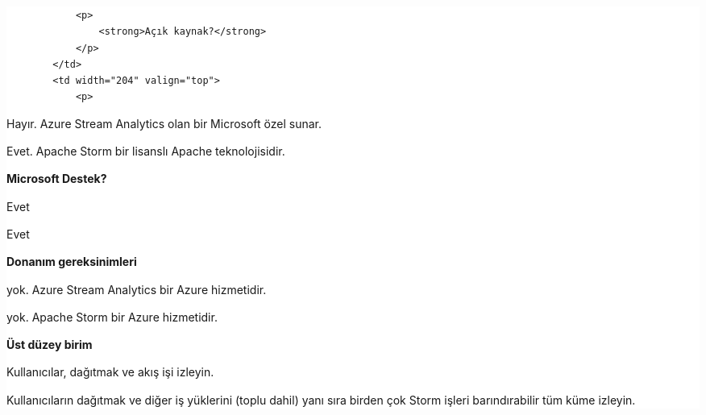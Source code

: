                 <p>
                    <strong>Açık kaynak?</strong>
                </p>
            </td>
            <td width="204" valign="top">
                <p>
Hayır. Azure Stream Analytics olan bir Microsoft özel sunar.
                </p>
            </td>
            <td width="246" valign="top">
                <p>
Evet. Apache Storm bir lisanslı Apache teknolojisidir.
                </p>
            </td>
        </tr>
        <tr>
            <td width="174" valign="top">
                <p>
                    <strong>Microsoft Destek?</strong>
                </p>
            </td>
            <td width="204" valign="top">
                <p>
Evet </p>
            </td>
            <td width="246" valign="top">
                <p>
Evet </p>
            </td>
        </tr>
        <tr>
            <td width="174" valign="top">
                <p>
                    <strong>Donanım gereksinimleri</strong>
                </p>
            </td>
            <td width="204" valign="top">
                <p>
yok. Azure Stream Analytics bir Azure hizmetidir.
                </p>
            </td>
            <td width="246" valign="top">
                <p>
yok. Apache Storm bir Azure hizmetidir.
                </p>
            </td>
        </tr>
        <tr>
            <td width="174" valign="top">
                <p>
                    <strong>Üst düzey birim</strong>
                </p>
            </td>
            <td width="204" valign="top">
                <p>
Kullanıcılar, dağıtmak ve akış işi izleyin.
                </p>
            </td>
            <td width="246" valign="top">
                <p>
Kullanıcıların dağıtmak ve diğer iş yüklerini (toplu dahil) yanı sıra birden çok Storm işleri barındırabilir tüm küme izleyin.
                </p>
            </td>